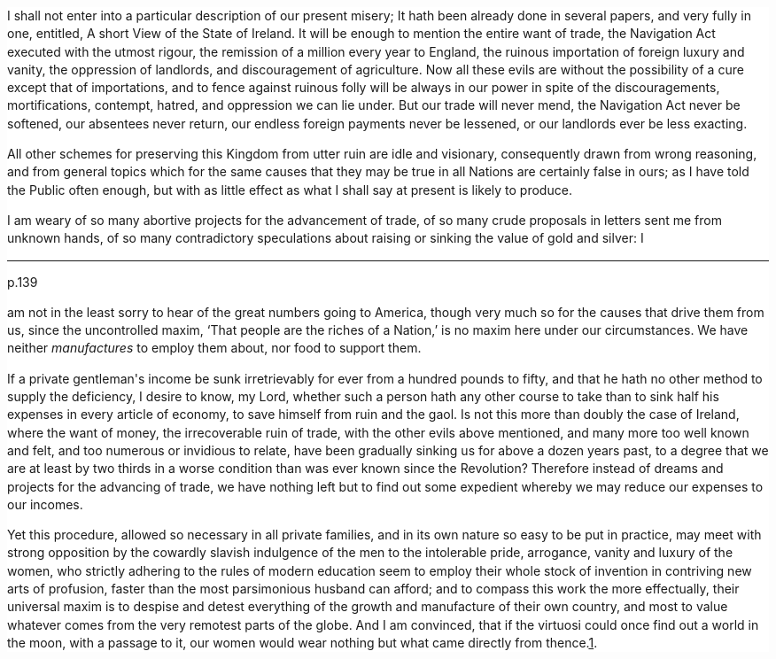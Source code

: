 
I shall not enter into a particular description of our present misery; It hath been already done in several papers, and very fully in one, entitled, A short View of the State of Ireland. It will be enough to mention the entire want of trade, the Navigation Act executed with the utmost rigour, the remission of a million every year to England, the ruinous importation of foreign luxury and vanity, the oppression of landlords, and discouragement of agriculture. Now all these evils are without the possibility of a cure except that of importations, and to fence against ruinous folly will be always in our power in spite of the discouragements, mortifications, contempt, hatred, and oppression we can lie under. But our trade will never mend, the Navigation Act never be softened, our absentees never return, our endless foreign payments never be lessened, or our landlords ever be less exacting.


All other schemes for preserving this Kingdom from utter ruin are idle and visionary, consequently drawn from wrong reasoning, and from general topics which for the same causes that they may be true in all Nations are certainly false in ours; as I have told the Public often enough, but with as little effect as what I shall say at present is likely to produce.


I am weary of so many abortive projects for the advancement of trade, of so many crude proposals in letters sent me from unknown hands, of so many contradictory speculations about raising or sinking the value of gold and silver: I



---

p.139



 am not in the least sorry to hear of the great numbers going to America, though very much so for the causes that drive them from us, since the uncontrolled maxim, ‘That people are the riches of a Nation,’ is no maxim here under our circumstances. We have neither *manufactures* to employ them about, nor food to support them.


If a private gentleman's income be sunk irretrievably for ever from a hundred pounds to fifty, and that he hath no other method to supply the deficiency, I desire to know, my Lord, whether such a person hath any other course to take than to sink half his expenses in every article of economy, to save himself from ruin and the gaol. Is not this more than doubly the case of Ireland, where the want of money, the irrecoverable ruin of trade, with the other evils above mentioned, and many more too well known and felt, and too numerous or invidious to relate, have been gradually sinking us for above a dozen years past, to a degree that we are at least by two thirds in a worse condition than was ever known since the Revolution? Therefore instead of dreams and projects for the advancing of trade, we have nothing left but to find out some expedient whereby we may reduce our expenses to our incomes.


Yet this procedure, allowed so necessary in all private families, and in its own nature so easy to be put in practice, may meet with strong opposition by the cowardly slavish indulgence of the men to the intolerable pride, arrogance, vanity and luxury of the women, who strictly adhering to the rules of modern education seem to employ their whole stock of invention in contriving new arts of profusion, faster than the most parsimonious husband can afford; and to compass this work the more effectually, their universal maxim is to despise and detest everything of the growth and manufacture of their own country, and most to value whatever comes from the very remotest parts of the globe. And I am convinced, that if the virtuosi could once find out a world in the moon, with a passage to it, our women would wear nothing but what came directly from thence.[1](javascript:footNote('E700001-023/note001.html')).
